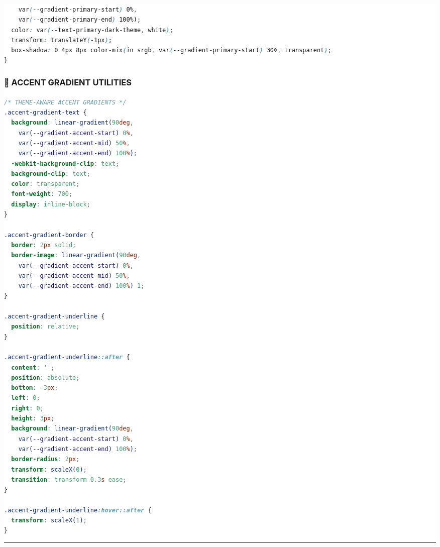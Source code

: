 ```css
    var(--gradient-primary-start) 0%, 
    var(--gradient-primary-end) 100%);
  color: var(--text-primary-dark-theme, white);
  transform: translateY(-1px);
  box-shadow: 0 4px 8px color-mix(in srgb, var(--gradient-primary-start) 30%, transparent);
}
```

### **🌊 ACCENT GRADIENT UTILITIES**

```css
/* THEME-AWARE ACCENT GRADIENTS */
.accent-gradient-text {
  background: linear-gradient(90deg, 
    var(--gradient-accent-start) 0%, 
    var(--gradient-accent-mid) 50%, 
    var(--gradient-accent-end) 100%);
  -webkit-background-clip: text;
  background-clip: text;
  color: transparent;
  font-weight: 700;
  display: inline-block;
}

.accent-gradient-border {
  border: 2px solid;
  border-image: linear-gradient(90deg, 
    var(--gradient-accent-start) 0%, 
    var(--gradient-accent-mid) 50%, 
    var(--gradient-accent-end) 100%) 1;
}

.accent-gradient-underline {
  position: relative;
}

.accent-gradient-underline::after {
  content: '';
  position: absolute;
  bottom: -3px;
  left: 0;
  right: 0;
  height: 3px;
  background: linear-gradient(90deg, 
    var(--gradient-accent-start) 0%, 
    var(--gradient-accent-end) 100%);
  border-radius: 2px;
  transform: scaleX(0);
  transition: transform 0.3s ease;
}

.accent-gradient-underline:hover::after {
  transform: scaleX(1);
}
```

---